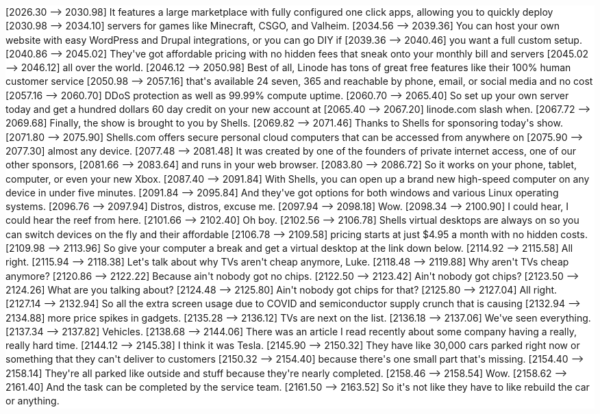 [2026.30 --> 2030.98]  It features a large marketplace with fully configured one click apps, allowing you to quickly deploy
[2030.98 --> 2034.10]  servers for games like Minecraft, CSGO, and Valheim.
[2034.56 --> 2039.36]  You can host your own website with easy WordPress and Drupal integrations, or you can go DIY if
[2039.36 --> 2040.46]  you want a full custom setup.
[2040.86 --> 2045.02]  They've got affordable pricing with no hidden fees that sneak onto your monthly bill and servers
[2045.02 --> 2046.12]  all over the world.
[2046.12 --> 2050.98]  Best of all, Linode has tons of great free features like their 100% human customer service
[2050.98 --> 2057.16]  that's available 24 seven, 365 and reachable by phone, email, or social media and no cost
[2057.16 --> 2060.70]  DDoS protection as well as 99.99% compute uptime.
[2060.70 --> 2065.40]  So set up your own server today and get a hundred dollars 60 day credit on your new account at
[2065.40 --> 2067.20]  linode.com slash when.
[2067.72 --> 2069.68]  Finally, the show is brought to you by Shells.
[2069.82 --> 2071.46]  Thanks to Shells for sponsoring today's show.
[2071.80 --> 2075.90]  Shells.com offers secure personal cloud computers that can be accessed from anywhere on
[2075.90 --> 2077.30]  almost any device.
[2077.48 --> 2081.48]  It was created by one of the founders of private internet access, one of our other sponsors,
[2081.66 --> 2083.64]  and runs in your web browser.
[2083.80 --> 2086.72]  So it works on your phone, tablet, computer, or even your new Xbox.
[2087.40 --> 2091.84]  With Shells, you can open up a brand new high-speed computer on any device in under five minutes.
[2091.84 --> 2095.84]  And they've got options for both windows and various Linux operating systems.
[2096.76 --> 2097.94]  Distros, distros, excuse me.
[2097.94 --> 2098.18]  Wow.
[2098.34 --> 2100.90]  I could hear, I could hear the reef from here.
[2101.66 --> 2102.40]  Oh boy.
[2102.56 --> 2106.78]  Shells virtual desktops are always on so you can switch devices on the fly and their affordable
[2106.78 --> 2109.58]  pricing starts at just $4.95 a month with no hidden costs.
[2109.98 --> 2113.96]  So give your computer a break and get a virtual desktop at the link down below.
[2114.92 --> 2115.58]  All right.
[2115.94 --> 2118.38]  Let's talk about why TVs aren't cheap anymore, Luke.
[2118.48 --> 2119.88]  Why aren't TVs cheap anymore?
[2120.86 --> 2122.22]  Because ain't nobody got no chips.
[2122.50 --> 2123.42]  Ain't nobody got chips?
[2123.50 --> 2124.26]  What are you talking about?
[2124.48 --> 2125.80]  Ain't nobody got chips for that?
[2125.80 --> 2127.04]  All right.
[2127.14 --> 2132.94]  So all the extra screen usage due to COVID and semiconductor supply crunch that is causing
[2132.94 --> 2134.88]  more price spikes in gadgets.
[2135.28 --> 2136.12]  TVs are next on the list.
[2136.18 --> 2137.06]  We've seen everything.
[2137.34 --> 2137.82]  Vehicles.
[2138.68 --> 2144.06]  There was an article I read recently about some company having a really, really hard time.
[2144.12 --> 2145.38]  I think it was Tesla.
[2145.90 --> 2150.32]  They have like 30,000 cars parked right now or something that they can't deliver to customers
[2150.32 --> 2154.40]  because there's one small part that's missing.
[2154.40 --> 2158.14]  They're all parked like outside and stuff because they're nearly completed.
[2158.46 --> 2158.54]  Wow.
[2158.62 --> 2161.40]  And the task can be completed by the service team.
[2161.50 --> 2163.52]  So it's not like they have to like rebuild the car or anything.
